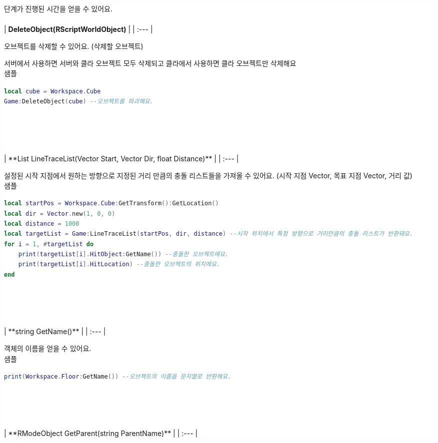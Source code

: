 단계가 진행된 시간을 얻을 수 있어요. 
<br>
<br>
| **DeleteObject(RScriptWorldObject)** |
| :--- |

오브젝트를 삭제할 수 있어요. (삭제할 오브젝트) 

서버에서 사용하면 서버와 클라 오브젝트 모두 삭제되고 클라에서 사용하면 클라 오브젝트만 삭제해요 
<br>
샘플

```lua
local cube = Workspace.Cube
Game:DeleteObject(cube) --오브젝트를 파괴해요.
```
<br>
<br>
<br>
<br>
| **List<HitResult> LineTraceList(Vector Start, Vector Dir, float Distance)** |
| :--- |

설정된 시작 지점에서 원하는 방향으로 지정된 거리 만큼의 충돌 리스트들을 가져올 수 있어요. (시작 지점 Vector, 목표 지점 Vector, 거리 값) 
<br>
샘플

```lua
local startPos = Workspace.Cube:GetTransform():GetLocation()
local dir = Vector.new(1, 0, 0)
local distance = 1000
local targetList = Game:LineTraceList(startPos, dir, distance) --시작 위치에서 특정 방향으로 거리만큼의 충돌 리스트가 반환돼요.
for i = 1, #targetList do 
    print(targetList[i].HitObject:GetName()) --충돌한 오브젝트에요.
    print(targetList[i].HitLocation) --충돌한 오브젝트의 위치에요.
end
```
<br>
<br>
<br>
<br>
| **string GetName()** |
| :--- |

객체의 이름을 얻을 수 있어요. 
<br>
샘플

```lua
print(Workspace.Floor:GetName()) --오브젝트의 이름을 문자열로 반환해요.
```
<br>
<br>
<br>
<br>
| **RModeObject GetParent(string ParentName)** |
| :--- |
